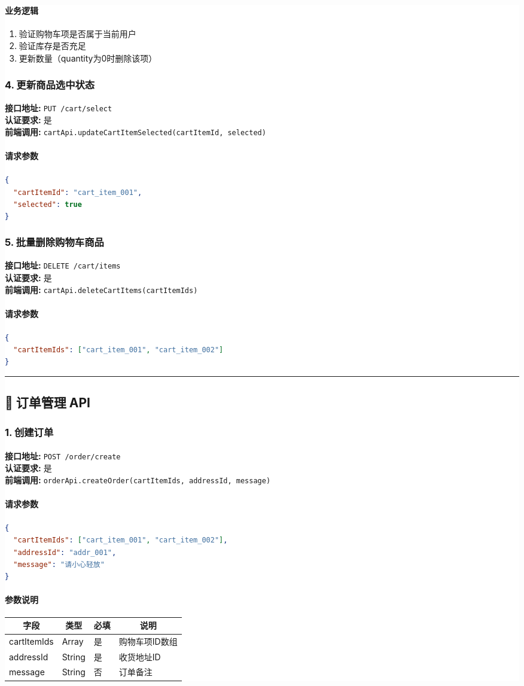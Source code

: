 #### 业务逻辑
1. 验证购物车项是否属于当前用户
2. 验证库存是否充足
3. 更新数量（quantity为0时删除该项）

### 4. 更新商品选中状态

**接口地址:** `PUT /cart/select`  
**认证要求:** 是  
**前端调用:** `cartApi.updateCartItemSelected(cartItemId, selected)`

#### 请求参数
```json
{
  "cartItemId": "cart_item_001",
  "selected": true
}
```

### 5. 批量删除购物车商品

**接口地址:** `DELETE /cart/items`  
**认证要求:** 是  
**前端调用:** `cartApi.deleteCartItems(cartItemIds)`

#### 请求参数
```json
{
  "cartItemIds": ["cart_item_001", "cart_item_002"]
}
```

---

## 📝 订单管理 API

### 1. 创建订单

**接口地址:** `POST /order/create`  
**认证要求:** 是  
**前端调用:** `orderApi.createOrder(cartItemIds, addressId, message)`

#### 请求参数
```json
{
  "cartItemIds": ["cart_item_001", "cart_item_002"],
  "addressId": "addr_001",
  "message": "请小心轻放"
}
```

#### 参数说明
| 字段 | 类型 | 必填 | 说明 |
|------|------|------|------|
| cartItemIds | Array | 是 | 购物车项ID数组 |
| addressId | String | 是 | 收货地址ID |
| message | String | 否 | 订单备注 |
